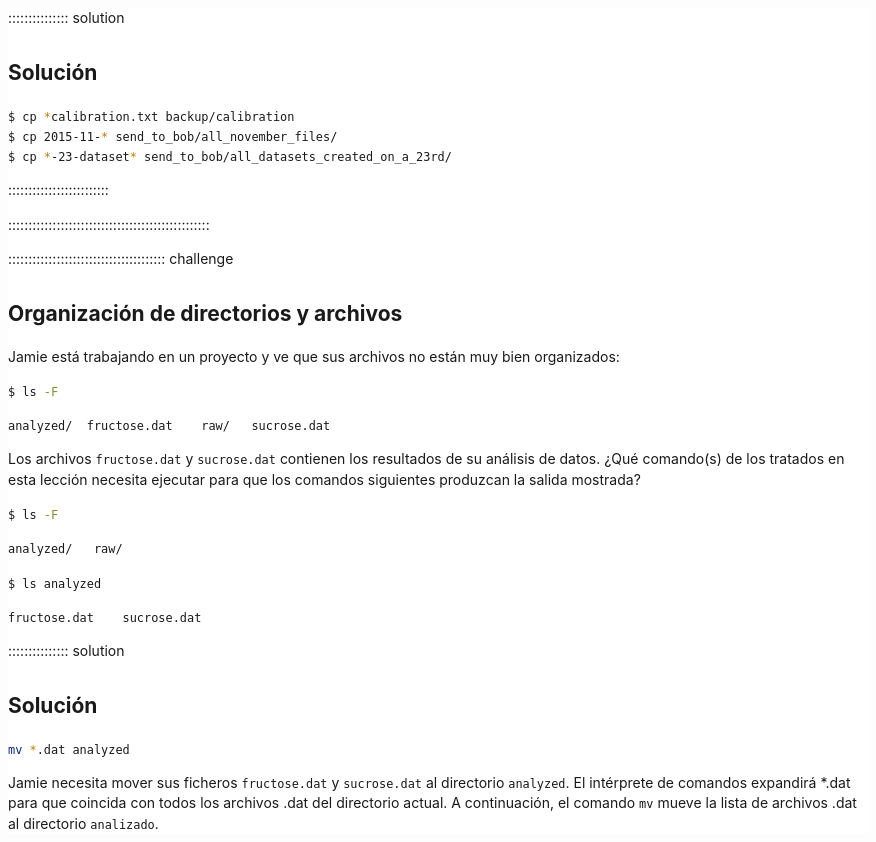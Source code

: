 ::::::::::::::: solution

## Solución

```bash
$ cp *calibration.txt backup/calibration
$ cp 2015-11-* send_to_bob/all_november_files/
$ cp *-23-dataset* send_to_bob/all_datasets_created_on_a_23rd/
```

:::::::::::::::::::::::::

::::::::::::::::::::::::::::::::::::::::::::::::::

::::::::::::::::::::::::::::::::::::::: challenge

## Organización de directorios y archivos

Jamie está trabajando en un proyecto y ve que sus archivos no están muy bien
organizados:

```bash
$ ls -F
```

```output
analyzed/  fructose.dat    raw/   sucrose.dat
```

Los archivos `fructose.dat` y `sucrose.dat` contienen los resultados de su análisis de
datos. ¿Qué comando(s) de los tratados en esta lección necesita ejecutar para que los
comandos siguientes produzcan la salida mostrada?

```bash
$ ls -F
```

```output
analyzed/   raw/
```

```bash
$ ls analyzed
```

```output
fructose.dat    sucrose.dat
```

::::::::::::::: solution

## Solución

```bash
mv *.dat analyzed
```

Jamie necesita mover sus ficheros `fructose.dat` y `sucrose.dat` al directorio
`analyzed`. El intérprete de comandos expandirá \*.dat para que coincida con todos los
archivos .dat del directorio actual. A continuación, el comando `mv` mueve la lista de
archivos .dat al directorio `analizado`.
